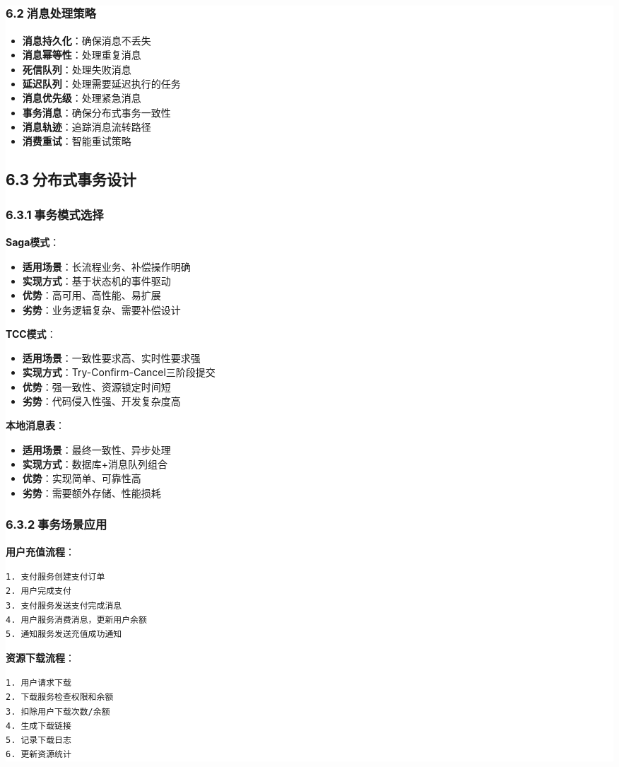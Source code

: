 ### 6.2 消息处理策略

- **消息持久化**：确保消息不丢失
- **消息幂等性**：处理重复消息
- **死信队列**：处理失败消息
- **延迟队列**：处理需要延迟执行的任务
- **消息优先级**：处理紧急消息
- **事务消息**：确保分布式事务一致性
- **消息轨迹**：追踪消息流转路径
- **消费重试**：智能重试策略

## 6.3 分布式事务设计

### 6.3.1 事务模式选择

**Saga模式**：
- **适用场景**：长流程业务、补偿操作明确
- **实现方式**：基于状态机的事件驱动
- **优势**：高可用、高性能、易扩展
- **劣势**：业务逻辑复杂、需要补偿设计

**TCC模式**：
- **适用场景**：一致性要求高、实时性要求强
- **实现方式**：Try-Confirm-Cancel三阶段提交
- **优势**：强一致性、资源锁定时间短
- **劣势**：代码侵入性强、开发复杂度高

**本地消息表**：
- **适用场景**：最终一致性、异步处理
- **实现方式**：数据库+消息队列组合
- **优势**：实现简单、可靠性高
- **劣势**：需要额外存储、性能损耗

### 6.3.2 事务场景应用

**用户充值流程**：
```
1. 支付服务创建支付订单
2. 用户完成支付
3. 支付服务发送支付完成消息
4. 用户服务消费消息，更新用户余额
5. 通知服务发送充值成功通知
```

**资源下载流程**：
```
1. 用户请求下载
2. 下载服务检查权限和余额
3. 扣除用户下载次数/余额
4. 生成下载链接
5. 记录下载日志
6. 更新资源统计
```
